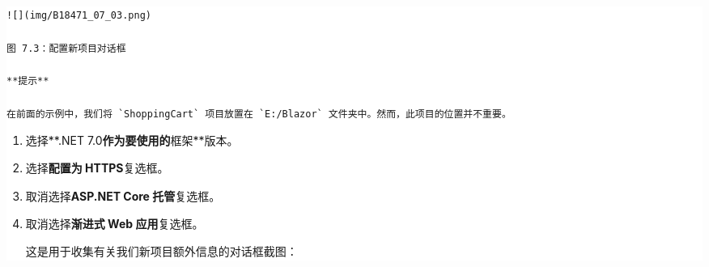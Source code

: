     ![](img/B18471_07_03.png)

    图 7.3：配置新项目对话框

    **提示**

    在前面的示例中，我们将 `ShoppingCart` 项目放置在 `E:/Blazor` 文件夹中。然而，此项目的位置并不重要。

1.  选择**.NET 7.0**作为要使用的**框架**版本。

1.  选择**配置为 HTTPS**复选框。

1.  取消选择**ASP.NET Core 托管**复选框。

1.  取消选择**渐进式 Web 应用**复选框。

    这是用于收集有关我们新项目额外信息的对话框截图：
